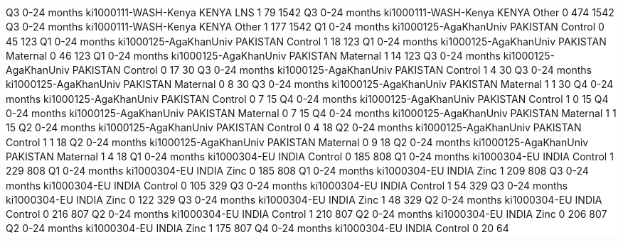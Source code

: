 Q3         0-24 months   ki1000111-WASH-Kenya        KENYA                          LNS                    1       79    1542
Q3         0-24 months   ki1000111-WASH-Kenya        KENYA                          Other                  0      474    1542
Q3         0-24 months   ki1000111-WASH-Kenya        KENYA                          Other                  1      177    1542
Q1         0-24 months   ki1000125-AgaKhanUniv       PAKISTAN                       Control                0       45     123
Q1         0-24 months   ki1000125-AgaKhanUniv       PAKISTAN                       Control                1       18     123
Q1         0-24 months   ki1000125-AgaKhanUniv       PAKISTAN                       Maternal               0       46     123
Q1         0-24 months   ki1000125-AgaKhanUniv       PAKISTAN                       Maternal               1       14     123
Q3         0-24 months   ki1000125-AgaKhanUniv       PAKISTAN                       Control                0       17      30
Q3         0-24 months   ki1000125-AgaKhanUniv       PAKISTAN                       Control                1        4      30
Q3         0-24 months   ki1000125-AgaKhanUniv       PAKISTAN                       Maternal               0        8      30
Q3         0-24 months   ki1000125-AgaKhanUniv       PAKISTAN                       Maternal               1        1      30
Q4         0-24 months   ki1000125-AgaKhanUniv       PAKISTAN                       Control                0        7      15
Q4         0-24 months   ki1000125-AgaKhanUniv       PAKISTAN                       Control                1        0      15
Q4         0-24 months   ki1000125-AgaKhanUniv       PAKISTAN                       Maternal               0        7      15
Q4         0-24 months   ki1000125-AgaKhanUniv       PAKISTAN                       Maternal               1        1      15
Q2         0-24 months   ki1000125-AgaKhanUniv       PAKISTAN                       Control                0        4      18
Q2         0-24 months   ki1000125-AgaKhanUniv       PAKISTAN                       Control                1        1      18
Q2         0-24 months   ki1000125-AgaKhanUniv       PAKISTAN                       Maternal               0        9      18
Q2         0-24 months   ki1000125-AgaKhanUniv       PAKISTAN                       Maternal               1        4      18
Q1         0-24 months   ki1000304-EU                INDIA                          Control                0      185     808
Q1         0-24 months   ki1000304-EU                INDIA                          Control                1      229     808
Q1         0-24 months   ki1000304-EU                INDIA                          Zinc                   0      185     808
Q1         0-24 months   ki1000304-EU                INDIA                          Zinc                   1      209     808
Q3         0-24 months   ki1000304-EU                INDIA                          Control                0      105     329
Q3         0-24 months   ki1000304-EU                INDIA                          Control                1       54     329
Q3         0-24 months   ki1000304-EU                INDIA                          Zinc                   0      122     329
Q3         0-24 months   ki1000304-EU                INDIA                          Zinc                   1       48     329
Q2         0-24 months   ki1000304-EU                INDIA                          Control                0      216     807
Q2         0-24 months   ki1000304-EU                INDIA                          Control                1      210     807
Q2         0-24 months   ki1000304-EU                INDIA                          Zinc                   0      206     807
Q2         0-24 months   ki1000304-EU                INDIA                          Zinc                   1      175     807
Q4         0-24 months   ki1000304-EU                INDIA                          Control                0       20      64